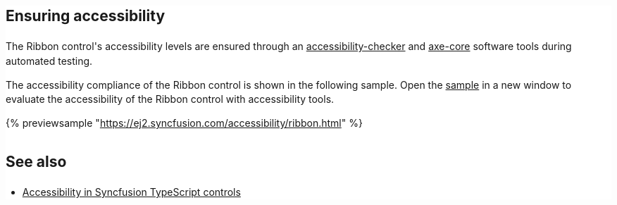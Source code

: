 ## Ensuring accessibility

The Ribbon control's accessibility levels are ensured through an [accessibility-checker](https://www.npmjs.com/package/accessibility-checker) and [axe-core](https://www.npmjs.com/package/axe-core) software tools during automated testing.

The accessibility compliance of the Ribbon control is shown in the following sample. Open the [sample](https://ej2.syncfusion.com/accessibility/ribbon.html) in a new window to evaluate the accessibility of the Ribbon control with accessibility tools.

{% previewsample "https://ej2.syncfusion.com/accessibility/ribbon.html" %}

## See also

* [Accessibility in Syncfusion TypeScript controls](../common/accessibility)